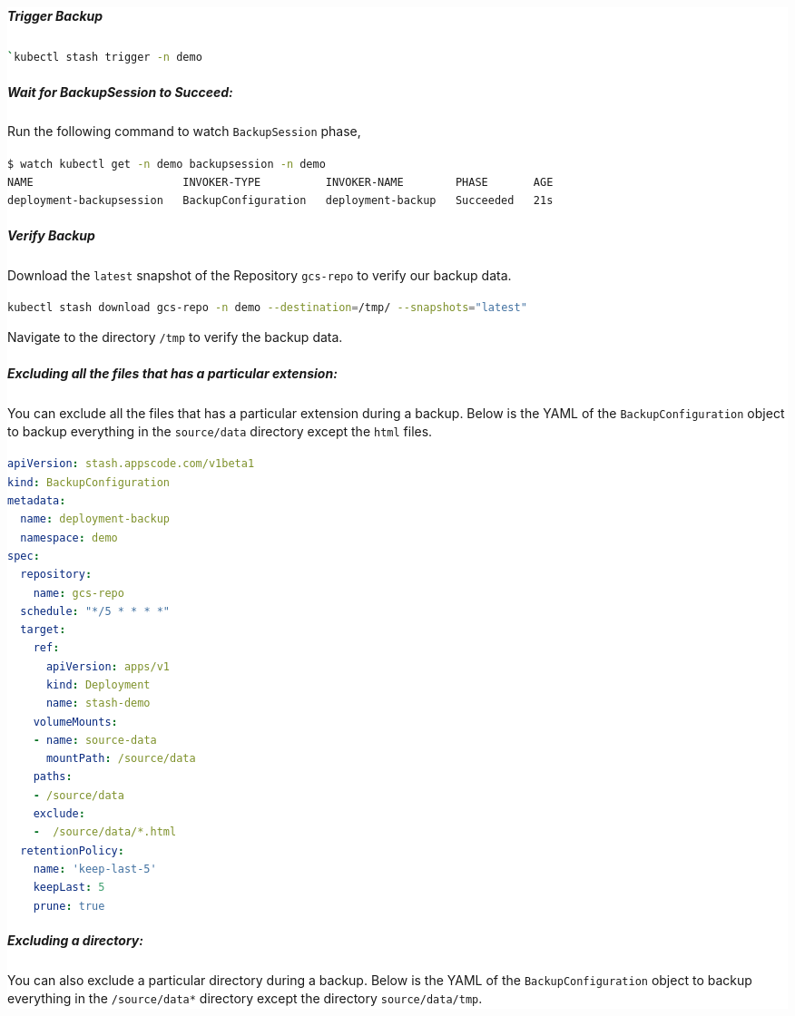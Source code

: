 ##### Trigger Backup
```bash
`kubectl stash trigger -n demo
```
##### Wait for BackupSession to Succeed:

Run the following command to watch `BackupSession` phase,

```bash
$ watch kubectl get -n demo backupsession -n demo
NAME                       INVOKER-TYPE          INVOKER-NAME        PHASE       AGE
deployment-backupsession   BackupConfiguration   deployment-backup   Succeeded   21s
```
##### Verify Backup
Download the `latest` snapshot of the Repository `gcs-repo` to verify our backup data.

```bash
kubectl stash download gcs-repo -n demo --destination=/tmp/ --snapshots="latest"
```
Navigate to the directory `/tmp` to verify the backup data.

##### Excluding all the files that has a particular extension:
You can exclude all the files that has a particular extension during a backup. Below is the YAML of the `BackupConfiguration` object to backup everything in the `source/data` directory except the `html` files.
```yaml
apiVersion: stash.appscode.com/v1beta1
kind: BackupConfiguration
metadata:
  name: deployment-backup
  namespace: demo
spec:
  repository:
    name: gcs-repo
  schedule: "*/5 * * * *"
  target:
    ref:
      apiVersion: apps/v1
      kind: Deployment
      name: stash-demo
    volumeMounts:
    - name: source-data
      mountPath: /source/data
    paths:
    - /source/data
    exclude:
    -  /source/data/*.html 
  retentionPolicy:
    name: 'keep-last-5'
    keepLast: 5
    prune: true
```
##### Excluding a directory:
You can also exclude a particular directory during a backup. Below is the YAML of the `BackupConfiguration` object to backup everything in the `/source/data*` directory except the directory `source/data/tmp`.
